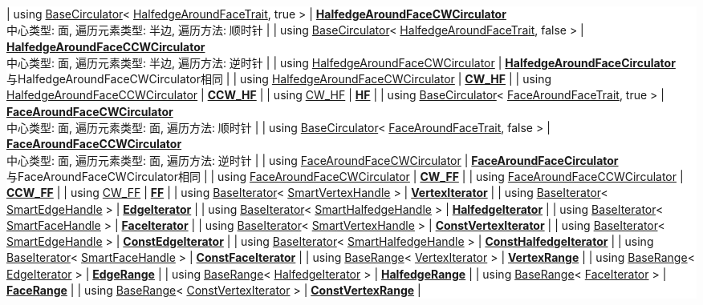 | using [BaseCirculator](../Classes/classzmesh_1_1core_1_1_base_circulator.md)< [HalfedgeAroundFaceTrait](../Classes/structzmesh_1_1core_1_1_halfedge_around_face_trait.md), true > | **[HalfedgeAroundFaceCWCirculator](Namespaces/namespacezmesh_1_1core.md#using-halfedgearoundfacecwcirculator)** <br>中心类型: 面, 遍历元素类型: 半边, 遍历方法: 顺时针  |
| using [BaseCirculator](../Classes/classzmesh_1_1core_1_1_base_circulator.md)< [HalfedgeAroundFaceTrait](../Classes/structzmesh_1_1core_1_1_halfedge_around_face_trait.md), false > | **[HalfedgeAroundFaceCCWCirculator](Namespaces/namespacezmesh_1_1core.md#using-halfedgearoundfaceccwcirculator)** <br>中心类型: 面, 遍历元素类型: 半边, 遍历方法: 逆时针  |
| using [HalfedgeAroundFaceCWCirculator](Namespaces/namespacezmesh_1_1core.md#using-halfedgearoundfacecwcirculator) | **[HalfedgeAroundFaceCirculator](Namespaces/namespacezmesh_1_1core.md#using-halfedgearoundfacecirculator)** <br>与HalfedgeAroundFaceCWCirculator相同  |
| using [HalfedgeAroundFaceCWCirculator](Namespaces/namespacezmesh_1_1core.md#using-halfedgearoundfacecwcirculator) | **[CW_HF](Namespaces/namespacezmesh_1_1core.md#using-cw-hf)**  |
| using [HalfedgeAroundFaceCCWCirculator](Namespaces/namespacezmesh_1_1core.md#using-halfedgearoundfaceccwcirculator) | **[CCW_HF](Namespaces/namespacezmesh_1_1core.md#using-ccw-hf)**  |
| using [CW_HF](Namespaces/namespacezmesh_1_1core.md#using-cw-hf) | **[HF](Namespaces/namespacezmesh_1_1core.md#using-hf)**  |
| using [BaseCirculator](../Classes/classzmesh_1_1core_1_1_base_circulator.md)< [FaceAroundFaceTrait](../Classes/structzmesh_1_1core_1_1_face_around_face_trait.md), true > | **[FaceAroundFaceCWCirculator](Namespaces/namespacezmesh_1_1core.md#using-facearoundfacecwcirculator)** <br>中心类型: 面, 遍历元素类型: 面, 遍历方法: 顺时针  |
| using [BaseCirculator](../Classes/classzmesh_1_1core_1_1_base_circulator.md)< [FaceAroundFaceTrait](../Classes/structzmesh_1_1core_1_1_face_around_face_trait.md), false > | **[FaceAroundFaceCCWCirculator](Namespaces/namespacezmesh_1_1core.md#using-facearoundfaceccwcirculator)** <br>中心类型: 面, 遍历元素类型: 面, 遍历方法: 逆时针  |
| using [FaceAroundFaceCWCirculator](Namespaces/namespacezmesh_1_1core.md#using-facearoundfacecwcirculator) | **[FaceAroundFaceCirculator](Namespaces/namespacezmesh_1_1core.md#using-facearoundfacecirculator)** <br>与FaceAroundFaceCWCirculator相同  |
| using [FaceAroundFaceCWCirculator](Namespaces/namespacezmesh_1_1core.md#using-facearoundfacecwcirculator) | **[CW_FF](Namespaces/namespacezmesh_1_1core.md#using-cw-ff)**  |
| using [FaceAroundFaceCCWCirculator](Namespaces/namespacezmesh_1_1core.md#using-facearoundfaceccwcirculator) | **[CCW_FF](Namespaces/namespacezmesh_1_1core.md#using-ccw-ff)**  |
| using [CW_FF](Namespaces/namespacezmesh_1_1core.md#using-cw-ff) | **[FF](Namespaces/namespacezmesh_1_1core.md#using-ff)**  |
| using [BaseIterator](../Classes/classzmesh_1_1core_1_1_base_iterator.md)< [SmartVertexHandle](../Classes/classzmesh_1_1core_1_1_smart_vertex_handle.md) > | **[VertexIterator](Namespaces/namespacezmesh_1_1core.md#using-vertexiterator)**  |
| using [BaseIterator](../Classes/classzmesh_1_1core_1_1_base_iterator.md)< [SmartEdgeHandle](../Classes/classzmesh_1_1core_1_1_smart_edge_handle.md) > | **[EdgeIterator](Namespaces/namespacezmesh_1_1core.md#using-edgeiterator)**  |
| using [BaseIterator](../Classes/classzmesh_1_1core_1_1_base_iterator.md)< [SmartHalfedgeHandle](../Classes/classzmesh_1_1core_1_1_smart_halfedge_handle.md) > | **[HalfedgeIterator](Namespaces/namespacezmesh_1_1core.md#using-halfedgeiterator)**  |
| using [BaseIterator](../Classes/classzmesh_1_1core_1_1_base_iterator.md)< [SmartFaceHandle](../Classes/classzmesh_1_1core_1_1_smart_face_handle.md) > | **[FaceIterator](Namespaces/namespacezmesh_1_1core.md#using-faceiterator)**  |
| using [BaseIterator](../Classes/classzmesh_1_1core_1_1_base_iterator.md)< [SmartVertexHandle](../Classes/classzmesh_1_1core_1_1_smart_vertex_handle.md) > | **[ConstVertexIterator](Namespaces/namespacezmesh_1_1core.md#using-constvertexiterator)**  |
| using [BaseIterator](../Classes/classzmesh_1_1core_1_1_base_iterator.md)< [SmartEdgeHandle](../Classes/classzmesh_1_1core_1_1_smart_edge_handle.md) > | **[ConstEdgeIterator](Namespaces/namespacezmesh_1_1core.md#using-constedgeiterator)**  |
| using [BaseIterator](../Classes/classzmesh_1_1core_1_1_base_iterator.md)< [SmartHalfedgeHandle](../Classes/classzmesh_1_1core_1_1_smart_halfedge_handle.md) > | **[ConstHalfedgeIterator](Namespaces/namespacezmesh_1_1core.md#using-consthalfedgeiterator)**  |
| using [BaseIterator](../Classes/classzmesh_1_1core_1_1_base_iterator.md)< [SmartFaceHandle](../Classes/classzmesh_1_1core_1_1_smart_face_handle.md) > | **[ConstFaceIterator](Namespaces/namespacezmesh_1_1core.md#using-constfaceiterator)**  |
| using [BaseRange](../Classes/classzmesh_1_1core_1_1_base_range.md)< [VertexIterator](Namespaces/namespacezmesh_1_1core.md#using-vertexiterator) > | **[VertexRange](Namespaces/namespacezmesh_1_1core.md#using-vertexrange)**  |
| using [BaseRange](../Classes/classzmesh_1_1core_1_1_base_range.md)< [EdgeIterator](Namespaces/namespacezmesh_1_1core.md#using-edgeiterator) > | **[EdgeRange](Namespaces/namespacezmesh_1_1core.md#using-edgerange)**  |
| using [BaseRange](../Classes/classzmesh_1_1core_1_1_base_range.md)< [HalfedgeIterator](Namespaces/namespacezmesh_1_1core.md#using-halfedgeiterator) > | **[HalfedgeRange](Namespaces/namespacezmesh_1_1core.md#using-halfedgerange)**  |
| using [BaseRange](../Classes/classzmesh_1_1core_1_1_base_range.md)< [FaceIterator](Namespaces/namespacezmesh_1_1core.md#using-faceiterator) > | **[FaceRange](Namespaces/namespacezmesh_1_1core.md#using-facerange)**  |
| using [BaseRange](../Classes/classzmesh_1_1core_1_1_base_range.md)< [ConstVertexIterator](Namespaces/namespacezmesh_1_1core.md#using-constvertexiterator) > | **[ConstVertexRange](Namespaces/namespacezmesh_1_1core.md#using-constvertexrange)**  |